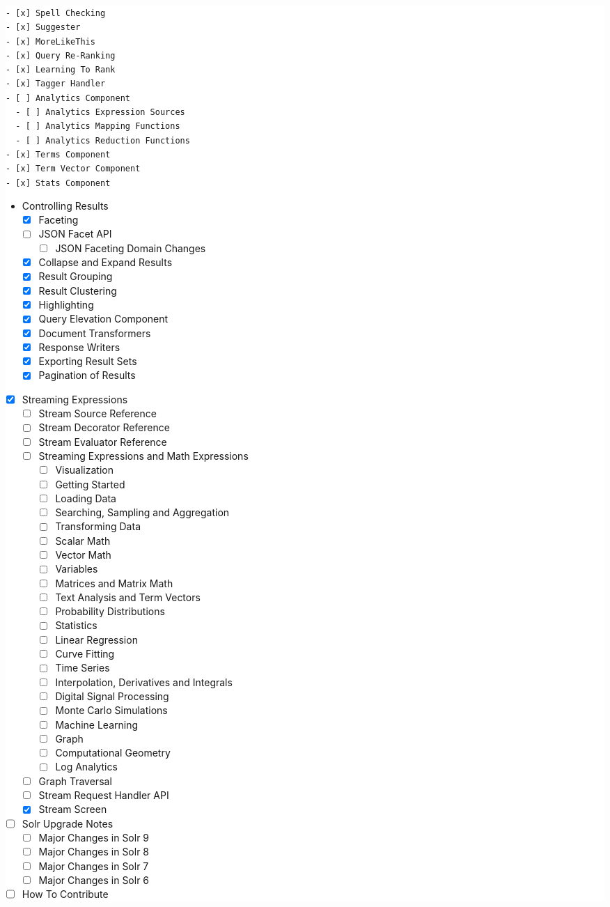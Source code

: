     - [x] Spell Checking
    - [x] Suggester
    - [x] MoreLikeThis
    - [x] Query Re-Ranking
    - [x] Learning To Rank
    - [x] Tagger Handler
    - [ ] Analytics Component
      - [ ] Analytics Expression Sources
      - [ ] Analytics Mapping Functions
      - [ ] Analytics Reduction Functions
    - [x] Terms Component
    - [x] Term Vector Component
    - [x] Stats Component
  - Controlling Results
    - [x] Faceting
    - [ ] JSON Facet API
      - [ ] JSON Faceting Domain Changes
    - [x] Collapse and Expand Results
    - [x] Result Grouping
    - [x] Result Clustering
    - [x] Highlighting
    - [x] Query Elevation Component
    - [x] Document Transformers
    - [x] Response Writers
    - [x] Exporting Result Sets
    - [x] Pagination of Results
  - [x] Streaming Expressions
    - [ ] Stream Source Reference
    - [ ] Stream Decorator Reference
    - [ ] Stream Evaluator Reference
    - [ ] Streaming Expressions and Math Expressions
      - [ ] Visualization
      - [ ] Getting Started
      - [ ] Loading Data
      - [ ] Searching, Sampling and Aggregation
      - [ ] Transforming Data
      - [ ] Scalar Math
      - [ ] Vector Math
      - [ ] Variables
      - [ ] Matrices and Matrix Math
      - [ ] Text Analysis and Term Vectors
      - [ ] Probability Distributions
      - [ ] Statistics
      - [ ] Linear Regression
      - [ ] Curve Fitting
      - [ ] Time Series
      - [ ] Interpolation, Derivatives and Integrals
      - [ ] Digital Signal Processing
      - [ ] Monte Carlo Simulations
      - [ ] Machine Learning
      - [ ] Graph
      - [ ] Computational Geometry
      - [ ] Log Analytics
    - [ ] Graph Traversal
    - [ ] Stream Request Handler API
    - [x] Stream Screen
- [ ] Solr Upgrade Notes
  - [ ] Major Changes in Solr 9
  - [ ] Major Changes in Solr 8
  - [ ] Major Changes in Solr 7
  - [ ] Major Changes in Solr 6
- [ ] How To Contribute
